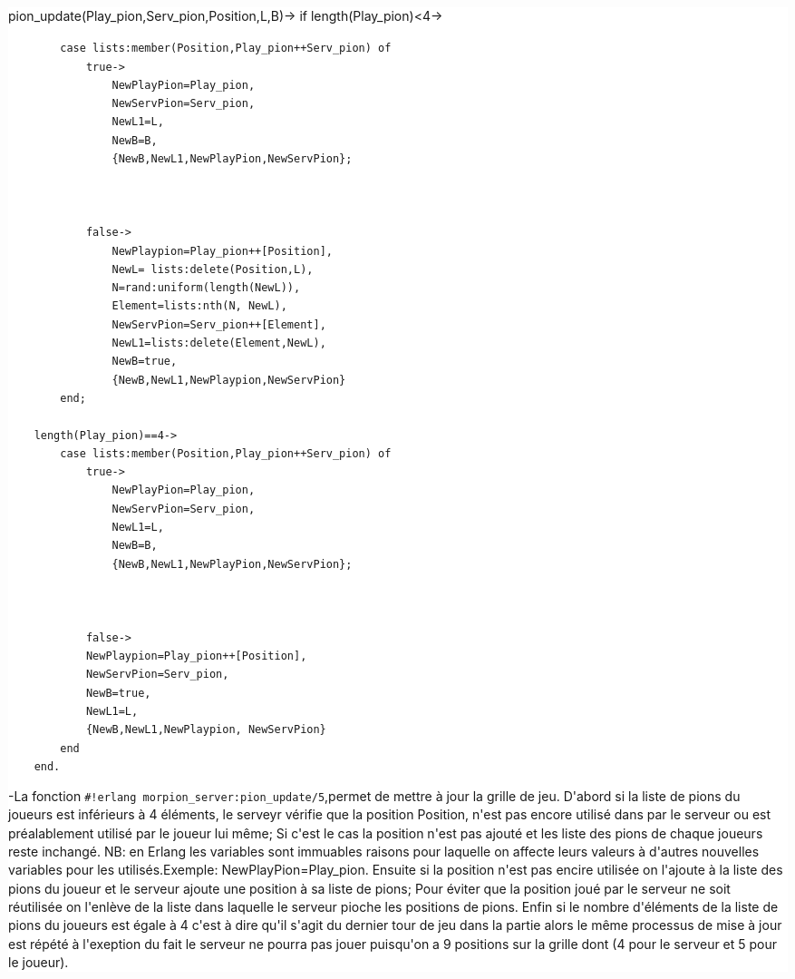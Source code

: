 

pion_update(Play_pion,Serv_pion,Position,L,B)->
    if
        length(Play_pion)<4->

            case lists:member(Position,Play_pion++Serv_pion) of
                true->
                    NewPlayPion=Play_pion,
                    NewServPion=Serv_pion,
                    NewL1=L,
                    NewB=B,
                    {NewB,NewL1,NewPlayPion,NewServPion};

        
                
                false->
                    NewPlaypion=Play_pion++[Position],
                    NewL= lists:delete(Position,L),
                    N=rand:uniform(length(NewL)),
                    Element=lists:nth(N, NewL),
                    NewServPion=Serv_pion++[Element],
                    NewL1=lists:delete(Element,NewL),
                    NewB=true,
                    {NewB,NewL1,NewPlaypion,NewServPion}
            end;

        length(Play_pion)==4->
            case lists:member(Position,Play_pion++Serv_pion) of
                true->
                    NewPlayPion=Play_pion,
                    NewServPion=Serv_pion,
                    NewL1=L,
                    NewB=B,
                    {NewB,NewL1,NewPlayPion,NewServPion};

        

                false->
                NewPlaypion=Play_pion++[Position],
                NewServPion=Serv_pion,
                NewB=true,
                NewL1=L,
                {NewB,NewL1,NewPlaypion, NewServPion}
            end
        end.


-La fonction `#!erlang morpion_server:pion_update/5`,permet de mettre à jour la grille de jeu.
D'abord si la liste de pions du joueurs est inférieurs à 4 éléments, le serveyr vérifie que la position Position, n'est pas encore utilisé dans par le serveur ou est préalablement utilisé par le joueur lui même; Si c'est le cas la position n'est pas ajouté et les liste des pions de chaque joueurs reste inchangé.
NB: en Erlang les variables sont immuables raisons pour laquelle on affecte leurs valeurs à d'autres nouvelles variables pour les utilisés.Exemple: NewPlayPion=Play_pion.
Ensuite si la position n'est pas encire utilisée on l'ajoute à la liste des pions du joueur et le serveur ajoute une position à sa liste de pions; Pour éviter que la position joué par le serveur ne soit réutilisée on l'enlève de la liste dans laquelle le serveur pioche les positions de pions.
Enfin si le nombre d'éléments de la liste de pions du joueurs est égale à 4 c'est à dire qu'il s'agit du dernier tour de jeu dans la partie alors le même processus de mise à jour est répété à l'exeption du fait le serveur ne pourra pas jouer puisqu'on a 9 positions sur la grille dont (4 pour le serveur et 5 pour le joueur).
